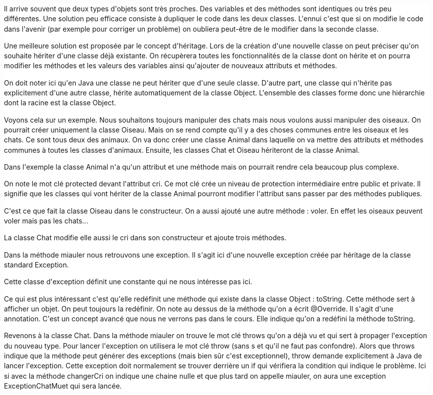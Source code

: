 
Il arrive souvent que deux types d'objets sont très proches. Des variables et
des méthodes sont identiques ou très peu différentes. Une solution peu efficace
consiste à dupliquer le code dans les deux classes. L'ennui c'est que si on modifie
le code dans l'avenir (par exemple pour corriger un problème) on oubliera peut-être
de le modifier dans la seconde classe.

Une meilleure solution est proposée par le concept d'héritage.
Lors de la création d'une nouvelle classe on peut préciser qu'on souhaite hériter
d'une classe déjà existante. On récupèrera toutes les fonctionnalités de la classe
dont on hérite et on pourra modifier les méthodes et les valeurs des variables
ainsi qu'ajouter de nouveaux attributs et méthodes.

On doit noter ici qu'en Java une classe ne peut hériter que d'une seule classe.
D'autre part, une classe qui n'hérite pas explicitement d'une autre classe, hérite
automatiquement de la classe Object. L'ensemble des classes forme donc une hiérarchie
dont la racine est la classe Object.

Voyons cela sur un exemple. Nous souhaitons toujours manipuler des chats mais nous
voulons aussi manipuler des oiseaux. On pourrait créer uniquement la classe Oiseau.
Mais on se rend compte qu'il y a des choses communes entre les oiseaux et les chats.
Ce sont tous deux des animaux. On va donc créer une classe Animal dans laquelle
on va mettre des attributs et méthodes communes à toutes les classes d'animaux.
Ensuite, les classes Chat et Oiseau hériteront de la classe Animal.

Dans l'exemple la classe Animal n'a qu'un attribut et une méthode mais on pourrait
rendre cela beaucoup plus complexe.

On note le mot clé protected devant l'attribut cri. Ce mot clé crée un niveau de
protection intermédiaire entre public et private. Il signifie que les classes
qui vont hériter de la classe Animal pourront modifier l'attribut sans passer
par des méthodes publiques.

C'est ce que fait la classe Oiseau dans le constructeur.
On a aussi ajouté une autre méthode : voler. En effet les oiseaux peuvent voler
mais pas les chats...

La classe Chat modifie elle aussi le cri dans son constructeur et ajoute trois
méthodes.

Dans la méthode miauler nous retrouvons une exception. Il s'agit ici d'une nouvelle
exception créée par héritage de la classe standard Exception.

Cette classe d'exception définit une constante qui ne nous intéresse pas ici.

Ce qui est plus intéressant c'est qu'elle redéfinit une méthode qui existe dans la
classe Object : toString. Cette méthode sert à afficher un objet. On peut toujours
la redéfinir. On note au dessus de la méthode qu'on a écrit @Override.
Il s'agit d'une annotation. C'est un concept avancé que nous ne verrons pas dans
le cours. Elle indique qu'on a redéfini la méthode toString.

Revenons à la classe Chat. Dans la méthode miauler on trouve le mot clé throws qu'on
a déjà vu et qui sert à propager l'exception du nouveau type.
Pour lancer l'exception on utilisera le mot clé throw (sans s et qu'il ne faut pas
confondre). Alors que throws indique que la méthode peut générer des exceptions (mais
bien sûr c'est exceptionnel), throw demande explicitement à Java de lancer l'exception.
Cette exception doit normalement se trouver derrière un if qui vérifiera la condition
qui indique le problème. Ici si avec la méthode changerCri on indique une chaine nulle
et que plus tard on appelle miauler, on aura une exception ExceptionChatMuet qui sera
lancée.
